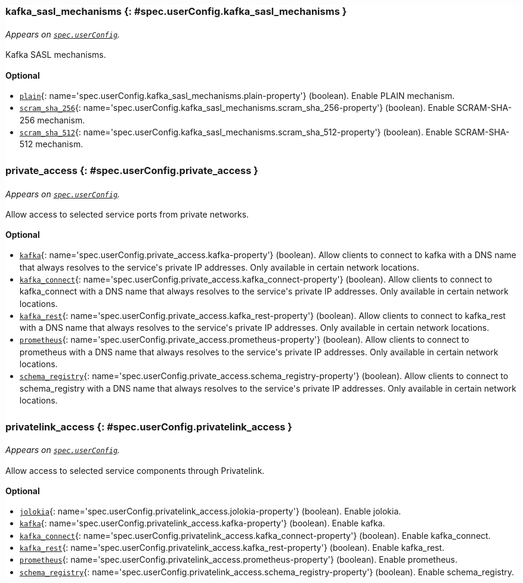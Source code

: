 ### kafka_sasl_mechanisms {: #spec.userConfig.kafka_sasl_mechanisms }

_Appears on [`spec.userConfig`](#spec.userConfig)._

Kafka SASL mechanisms.

**Optional**

- [`plain`](#spec.userConfig.kafka_sasl_mechanisms.plain-property){: name='spec.userConfig.kafka_sasl_mechanisms.plain-property'} (boolean). Enable PLAIN mechanism.
- [`scram_sha_256`](#spec.userConfig.kafka_sasl_mechanisms.scram_sha_256-property){: name='spec.userConfig.kafka_sasl_mechanisms.scram_sha_256-property'} (boolean). Enable SCRAM-SHA-256 mechanism.
- [`scram_sha_512`](#spec.userConfig.kafka_sasl_mechanisms.scram_sha_512-property){: name='spec.userConfig.kafka_sasl_mechanisms.scram_sha_512-property'} (boolean). Enable SCRAM-SHA-512 mechanism.

### private_access {: #spec.userConfig.private_access }

_Appears on [`spec.userConfig`](#spec.userConfig)._

Allow access to selected service ports from private networks.

**Optional**

- [`kafka`](#spec.userConfig.private_access.kafka-property){: name='spec.userConfig.private_access.kafka-property'} (boolean). Allow clients to connect to kafka with a DNS name that always resolves to the service's private IP addresses. Only available in certain network locations.
- [`kafka_connect`](#spec.userConfig.private_access.kafka_connect-property){: name='spec.userConfig.private_access.kafka_connect-property'} (boolean). Allow clients to connect to kafka_connect with a DNS name that always resolves to the service's private IP addresses. Only available in certain network locations.
- [`kafka_rest`](#spec.userConfig.private_access.kafka_rest-property){: name='spec.userConfig.private_access.kafka_rest-property'} (boolean). Allow clients to connect to kafka_rest with a DNS name that always resolves to the service's private IP addresses. Only available in certain network locations.
- [`prometheus`](#spec.userConfig.private_access.prometheus-property){: name='spec.userConfig.private_access.prometheus-property'} (boolean). Allow clients to connect to prometheus with a DNS name that always resolves to the service's private IP addresses. Only available in certain network locations.
- [`schema_registry`](#spec.userConfig.private_access.schema_registry-property){: name='spec.userConfig.private_access.schema_registry-property'} (boolean). Allow clients to connect to schema_registry with a DNS name that always resolves to the service's private IP addresses. Only available in certain network locations.

### privatelink_access {: #spec.userConfig.privatelink_access }

_Appears on [`spec.userConfig`](#spec.userConfig)._

Allow access to selected service components through Privatelink.

**Optional**

- [`jolokia`](#spec.userConfig.privatelink_access.jolokia-property){: name='spec.userConfig.privatelink_access.jolokia-property'} (boolean). Enable jolokia.
- [`kafka`](#spec.userConfig.privatelink_access.kafka-property){: name='spec.userConfig.privatelink_access.kafka-property'} (boolean). Enable kafka.
- [`kafka_connect`](#spec.userConfig.privatelink_access.kafka_connect-property){: name='spec.userConfig.privatelink_access.kafka_connect-property'} (boolean). Enable kafka_connect.
- [`kafka_rest`](#spec.userConfig.privatelink_access.kafka_rest-property){: name='spec.userConfig.privatelink_access.kafka_rest-property'} (boolean). Enable kafka_rest.
- [`prometheus`](#spec.userConfig.privatelink_access.prometheus-property){: name='spec.userConfig.privatelink_access.prometheus-property'} (boolean). Enable prometheus.
- [`schema_registry`](#spec.userConfig.privatelink_access.schema_registry-property){: name='spec.userConfig.privatelink_access.schema_registry-property'} (boolean). Enable schema_registry.
